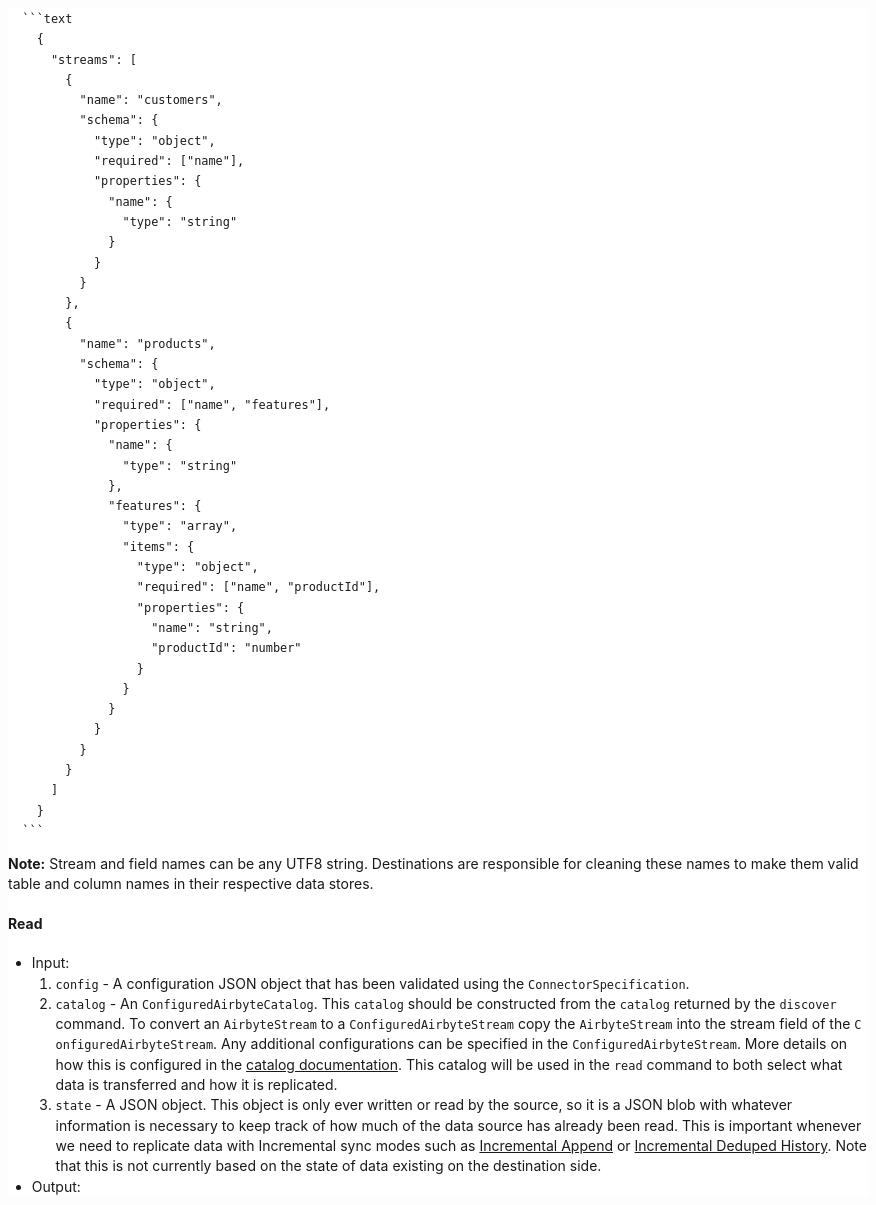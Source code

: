       ```text
        {
          "streams": [
            {
              "name": "customers",
              "schema": {
                "type": "object",
                "required": ["name"],
                "properties": {
                  "name": {
                    "type": "string"
                  }
                }
              }
            },
            {
              "name": "products",
              "schema": {
                "type": "object",
                "required": ["name", "features"],
                "properties": {
                  "name": {
                    "type": "string"
                  },
                  "features": {
                    "type": "array",
                    "items": {
                      "type": "object",
                      "required": ["name", "productId"],
                      "properties": {
                        "name": "string",
                        "productId": "number"
                      }
                    }
                  }
                }
              }
            }
          ]
        }
      ```

**Note:** Stream and field names can be any UTF8 string. Destinations are responsible for cleaning these names to make them valid table and column names in their respective data stores.

#### Read

* Input:
  1. `config` - A configuration JSON object that has been validated using the `ConnectorSpecification`.
  2. `catalog` - An `ConfiguredAirbyteCatalog`. This `catalog` should be constructed from the `catalog` returned by the `discover` command. To convert an `AirbyteStream` to a `ConfiguredAirbyteStream` copy the `AirbyteStream` into the stream field of the `ConfiguredAirbyteStream`. Any additional configurations can be specified in the `ConfiguredAirbyteStream`. More details on how this is configured in the [catalog documentation](catalog.md). This catalog will be used in the `read` command to both select what data is transferred and how it is replicated.
  3. `state` - A JSON object. This object is only ever written or read by the source, so it is a JSON blob with whatever information is necessary to keep track of how much of the data source has already been read. This is important whenever we need to replicate data with Incremental sync modes such as [Incremental Append](connections/incremental-append.md) or [Incremental Deduped History](connections/incremental-deduped-history.md). Note that this is not currently based on the state of data existing on the destination side.
* Output: